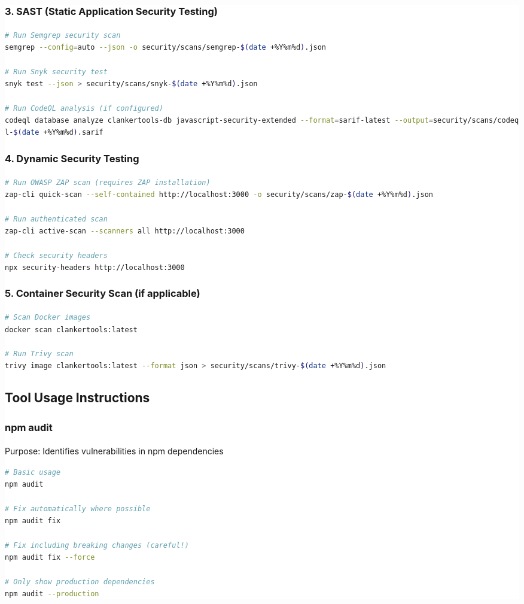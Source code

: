 ### 3. SAST (Static Application Security Testing)

```bash
# Run Semgrep security scan
semgrep --config=auto --json -o security/scans/semgrep-$(date +%Y%m%d).json

# Run Snyk security test
snyk test --json > security/scans/snyk-$(date +%Y%m%d).json

# Run CodeQL analysis (if configured)
codeql database analyze clankertools-db javascript-security-extended --format=sarif-latest --output=security/scans/codeql-$(date +%Y%m%d).sarif
```

### 4. Dynamic Security Testing

```bash
# Run OWASP ZAP scan (requires ZAP installation)
zap-cli quick-scan --self-contained http://localhost:3000 -o security/scans/zap-$(date +%Y%m%d).json

# Run authenticated scan
zap-cli active-scan --scanners all http://localhost:3000

# Check security headers
npx security-headers http://localhost:3000
```

### 5. Container Security Scan (if applicable)

```bash
# Scan Docker images
docker scan clankertools:latest

# Run Trivy scan
trivy image clankertools:latest --format json > security/scans/trivy-$(date +%Y%m%d).json
```

## Tool Usage Instructions

### npm audit

Purpose: Identifies vulnerabilities in npm dependencies

```bash
# Basic usage
npm audit

# Fix automatically where possible
npm audit fix

# Fix including breaking changes (careful!)
npm audit fix --force

# Only show production dependencies
npm audit --production
```

